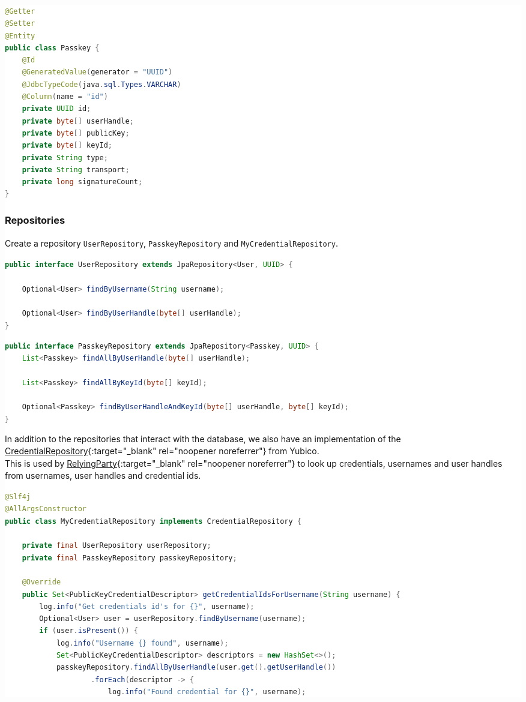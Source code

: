 ```java
@Getter
@Setter
@Entity
public class Passkey {
    @Id
    @GeneratedValue(generator = "UUID")
    @JdbcTypeCode(java.sql.Types.VARCHAR)
    @Column(name = "id")
    private UUID id;
    private byte[] userHandle;
    private byte[] publicKey;
    private byte[] keyId;
    private String type;
    private String transport;
    private long signatureCount;
}
```

### Repositories
Create a repository `UserRepository`, `PasskeyRepository` and `MyCredentialRepository`.

```java
public interface UserRepository extends JpaRepository<User, UUID> {

    Optional<User> findByUsername(String username);

    Optional<User> findByUserHandle(byte[] userHandle);
}
```

```java
public interface PasskeyRepository extends JpaRepository<Passkey, UUID> {
    List<Passkey> findAllByUserHandle(byte[] userHandle);

    List<Passkey> findAllByKeyId(byte[] keyId);

    Optional<Passkey> findByUserHandleAndKeyId(byte[] userHandle, byte[] keyId);
}
```

In addition to the repositories that interact with the database, we also have an implementation of the [CredentialRepository](https://developers.yubico.com/java-webauthn-server/JavaDoc/webauthn-server-core/2.0.0/com/yubico/webauthn/CredentialRepository.html){:target="_blank" rel="noopener noreferrer"} from Yubico.\
This is used by [RelyingParty](https://developers.yubico.com/java-webauthn-server/JavaDoc/webauthn-server-core/2.0.0/com/yubico/webauthn/RelyingParty.html){:target="_blank" rel="noopener noreferrer"} to look up credentials, usernames and user handles from usernames, user handles and credential ids.
```java
@Slf4j
@AllArgsConstructor
public class MyCredentialRepository implements CredentialRepository {

    private final UserRepository userRepository;
    private final PasskeyRepository passkeyRepository;

    @Override
    public Set<PublicKeyCredentialDescriptor> getCredentialIdsForUsername(String username) {
        log.info("Get credentials id's for {}", username);
        Optional<User> user = userRepository.findByUsername(username);
        if (user.isPresent()) {
            log.info("Username {} found", username);
            Set<PublicKeyCredentialDescriptor> descriptors = new HashSet<>();
            passkeyRepository.findAllByUserHandle(user.get().getUserHandle())
                    .forEach(descriptor -> {
                        log.info("Found credential for {}", username);
```